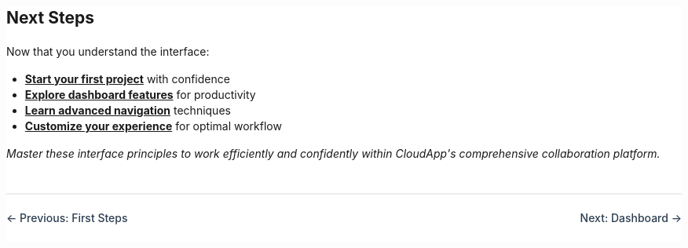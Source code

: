
## Next Steps

Now that you understand the interface:
- **[Start your first project](first-steps.md)** with confidence
- **[Explore dashboard features](user-guide/dashboard.md)** for productivity
- **[Learn advanced navigation](user-guide/projects.md)** techniques
- **[Customize your experience](advanced/customization.md)** for optimal workflow

*Master these interface principles to work efficiently and confidently within CloudApp's comprehensive collaboration platform.*

<div style="display: flex; justify-content: space-between; margin-top: 40px; padding: 20px 0; border-top: 2px solid #eee;">
  <a href="#/getting-started/first-steps" style="text-decoration: none; color: #2c3e50; font-weight: 500;">← Previous: First Steps</a>
  <a href="#/user-guide/dashboard" style="text-decoration: none; color: #2c3e50; font-weight: 500;">Next: Dashboard →</a>
</div>